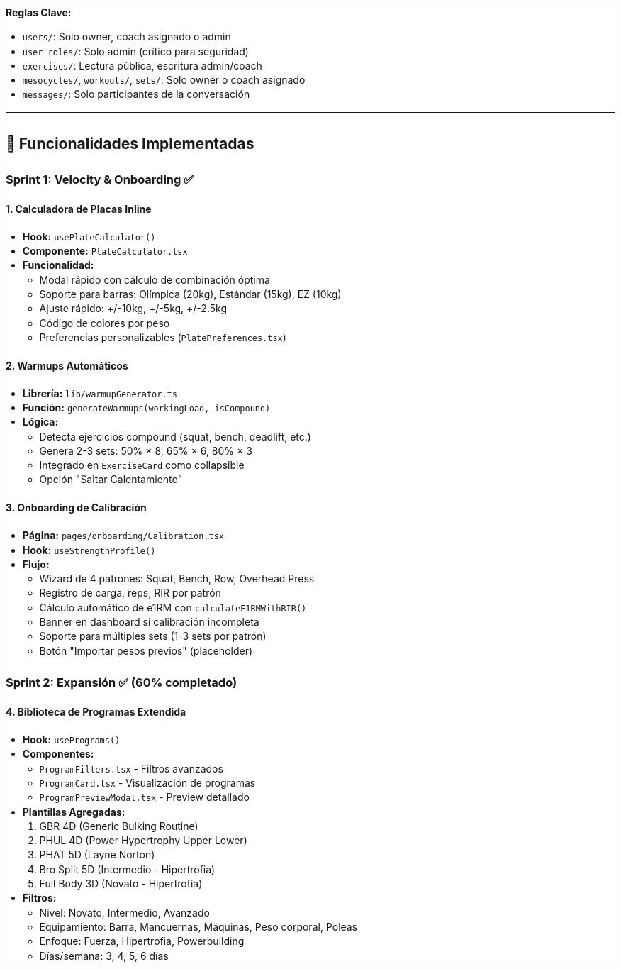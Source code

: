 **Reglas Clave:**
- `users/`: Solo owner, coach asignado o admin
- `user_roles/`: Solo admin (crítico para seguridad)
- `exercises/`: Lectura pública, escritura admin/coach
- `mesocycles/`, `workouts/`, `sets/`: Solo owner o coach asignado
- `messages/`: Solo participantes de la conversación

---

## 🎯 Funcionalidades Implementadas

### Sprint 1: Velocity & Onboarding ✅

#### 1. **Calculadora de Placas Inline**
- **Hook:** `usePlateCalculator()`
- **Componente:** `PlateCalculator.tsx`
- **Funcionalidad:**
  - Modal rápido con cálculo de combinación óptima
  - Soporte para barras: Olímpica (20kg), Estándar (15kg), EZ (10kg)
  - Ajuste rápido: +/-10kg, +/-5kg, +/-2.5kg
  - Código de colores por peso
  - Preferencias personalizables (`PlatePreferences.tsx`)

#### 2. **Warmups Automáticos**
- **Librería:** `lib/warmupGenerator.ts`
- **Función:** `generateWarmups(workingLoad, isCompound)`
- **Lógica:**
  - Detecta ejercicios compound (squat, bench, deadlift, etc.)
  - Genera 2-3 sets: 50% × 8, 65% × 6, 80% × 3
  - Integrado en `ExerciseCard` como collapsible
  - Opción "Saltar Calentamiento"

#### 3. **Onboarding de Calibración**
- **Página:** `pages/onboarding/Calibration.tsx`
- **Hook:** `useStrengthProfile()`
- **Flujo:**
  - Wizard de 4 patrones: Squat, Bench, Row, Overhead Press
  - Registro de carga, reps, RIR por patrón
  - Cálculo automático de e1RM con `calculateE1RMWithRIR()`
  - Banner en dashboard si calibración incompleta
  - Soporte para múltiples sets (1-3 sets por patrón)
  - Botón "Importar pesos previos" (placeholder)

### Sprint 2: Expansión ✅ (60% completado)

#### 4. **Biblioteca de Programas Extendida**
- **Hook:** `usePrograms()`
- **Componentes:** 
  - `ProgramFilters.tsx` - Filtros avanzados
  - `ProgramCard.tsx` - Visualización de programas
  - `ProgramPreviewModal.tsx` - Preview detallado
- **Plantillas Agregadas:**
  1. GBR 4D (Generic Bulking Routine)
  2. PHUL 4D (Power Hypertrophy Upper Lower)
  3. PHAT 5D (Layne Norton)
  4. Bro Split 5D (Intermedio - Hipertrofia)
  5. Full Body 3D (Novato - Hipertrofia)
- **Filtros:**
  - Nivel: Novato, Intermedio, Avanzado
  - Equipamiento: Barra, Mancuernas, Máquinas, Peso corporal, Poleas
  - Enfoque: Fuerza, Hipertrofia, Powerbuilding
  - Días/semana: 3, 4, 5, 6 días
